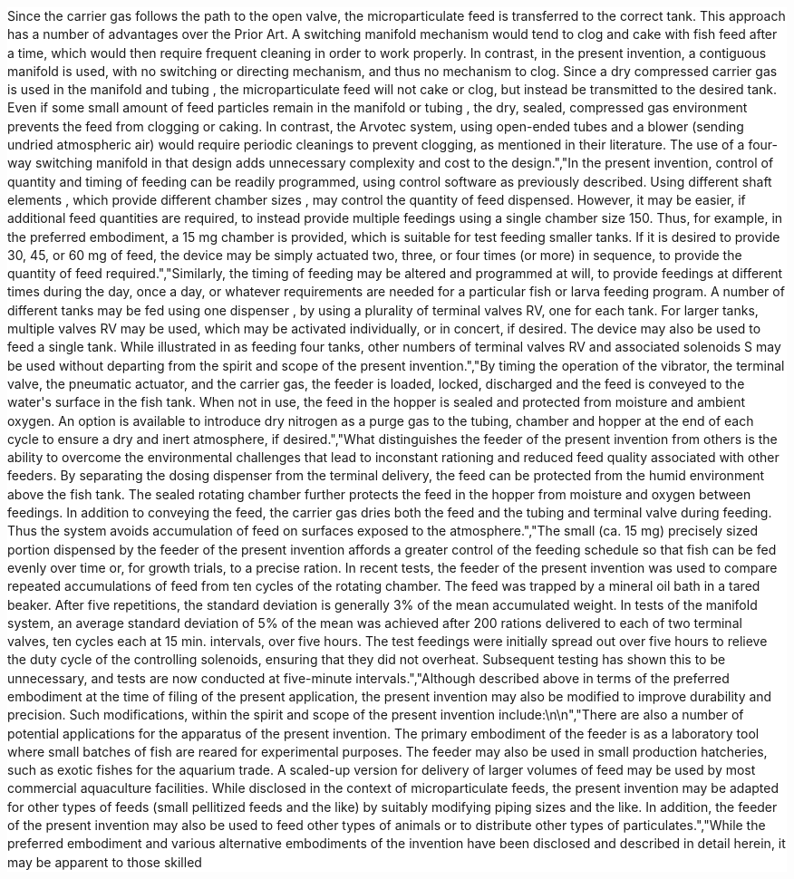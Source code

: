 Since the carrier gas follows the path to the open valve, the microparticulate feed is transferred to the correct tank. This approach has a number of advantages over the Prior Art. A switching manifold mechanism would tend to clog and cake with fish feed after a time, which would then require frequent cleaning in order to work properly. In contrast, in the present invention, a contiguous manifold is used, with no switching or directing mechanism, and thus no mechanism to clog. Since a dry compressed carrier gas is used in the manifold  and tubing , the microparticulate feed will not cake or clog, but instead be transmitted to the desired tank. Even if some small amount of feed particles remain in the manifold  or tubing , the dry, sealed, compressed gas environment prevents the feed from clogging or caking. In contrast, the Arvotec system, using open-ended tubes and a blower (sending undried atmospheric air) would require periodic cleanings to prevent clogging, as mentioned in their literature. The use of a four-way switching manifold in that design adds unnecessary complexity and cost to the design.","In the present invention, control of quantity and timing of feeding can be readily programmed, using control software as previously described. Using different shaft elements , which provide different chamber sizes , may control the quantity of feed dispensed. However, it may be easier, if additional feed quantities are required, to instead provide multiple feedings using a single chamber size 150. Thus, for example, in the preferred embodiment, a 15 mg chamber  is provided, which is suitable for test feeding smaller tanks. If it is desired to provide 30, 45, or 60 mg of feed, the device may be simply actuated two, three, or four times (or more) in sequence, to provide the quantity of feed required.","Similarly, the timing of feeding may be altered and programmed at will, to provide feedings at different times during the day, once a day, or whatever requirements are needed for a particular fish or larva feeding program. A number of different tanks may be fed using one dispenser , by using a plurality of terminal valves RV, one for each tank. For larger tanks, multiple valves RV may be used, which may be activated individually, or in concert, if desired. The device may also be used to feed a single tank. While illustrated in  as feeding four tanks, other numbers of terminal valves RV and associated solenoids S  may be used without departing from the spirit and scope of the present invention.","By timing the operation of the vibrator, the terminal valve, the pneumatic actuator, and the carrier gas, the feeder is loaded, locked, discharged and the feed is conveyed to the water's surface in the fish tank. When not in use, the feed in the hopper is sealed and protected from moisture and ambient oxygen. An option is available to introduce dry nitrogen as a purge gas to the tubing, chamber and hopper at the end of each cycle to ensure a dry and inert atmosphere, if desired.","What distinguishes the feeder of the present invention from others is the ability to overcome the environmental challenges that lead to inconstant rationing and reduced feed quality associated with other feeders. By separating the dosing dispenser from the terminal delivery, the feed can be protected from the humid environment above the fish tank. The sealed rotating chamber further protects the feed in the hopper from moisture and oxygen between feedings. In addition to conveying the feed, the carrier gas dries both the feed and the tubing and terminal valve during feeding. Thus the system avoids accumulation of feed on surfaces exposed to the atmosphere.","The small (ca. 15 mg) precisely sized portion dispensed by the feeder of the present invention affords a greater control of the feeding schedule so that fish can be fed evenly over time or, for growth trials, to a precise ration. In recent tests, the feeder of the present invention was used to compare repeated accumulations of feed from ten cycles of the rotating chamber. The feed was trapped by a mineral oil bath in a tared beaker. After five repetitions, the standard deviation is generally 3% of the mean accumulated weight. In tests of the manifold system, an average standard deviation of 5% of the mean was achieved after 200 rations delivered to each of two terminal valves, ten cycles each at 15 min. intervals, over five hours. The test feedings were initially spread out over five hours to relieve the duty cycle of the controlling solenoids, ensuring that they did not overheat. Subsequent testing has shown this to be unnecessary, and tests are now conducted at five-minute intervals.","Although described above in terms of the preferred embodiment at the time of filing of the present application, the present invention may also be modified to improve durability and precision. Such modifications, within the spirit and scope of the present invention include:\n\n","There are also a number of potential applications for the apparatus of the present invention. The primary embodiment of the feeder is as a laboratory tool where small batches of fish are reared for experimental purposes. The feeder may also be used in small production hatcheries, such as exotic fishes for the aquarium trade. A scaled-up version for delivery of larger volumes of feed may be used by most commercial aquaculture facilities. While disclosed in the context of microparticulate feeds, the present invention may be adapted for other types of feeds (small pellitized feeds and the like) by suitably modifying piping sizes and the like. In addition, the feeder of the present invention may also be used to feed other types of animals or to distribute other types of particulates.","While the preferred embodiment and various alternative embodiments of the invention have been disclosed and described in detail herein, it may be apparent to those skilled